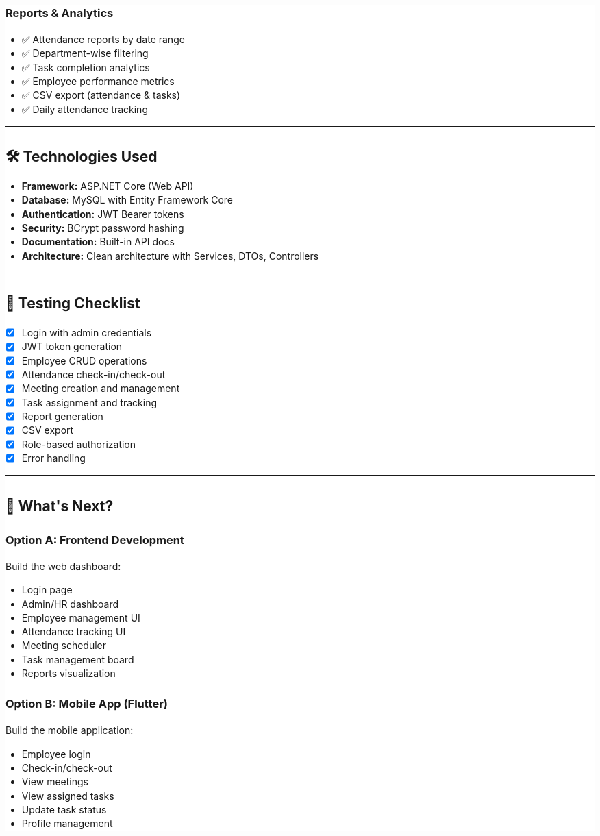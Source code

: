 ### **Reports & Analytics**
- ✅ Attendance reports by date range
- ✅ Department-wise filtering
- ✅ Task completion analytics
- ✅ Employee performance metrics
- ✅ CSV export (attendance & tasks)
- ✅ Daily attendance tracking

---

## 🛠️ Technologies Used

- **Framework:** ASP.NET Core (Web API)
- **Database:** MySQL with Entity Framework Core
- **Authentication:** JWT Bearer tokens
- **Security:** BCrypt password hashing
- **Documentation:** Built-in API docs
- **Architecture:** Clean architecture with Services, DTOs, Controllers

---

## 📝 Testing Checklist

- [x] Login with admin credentials
- [x] JWT token generation
- [x] Employee CRUD operations
- [x] Attendance check-in/check-out
- [x] Meeting creation and management
- [x] Task assignment and tracking
- [x] Report generation
- [x] CSV export
- [x] Role-based authorization
- [x] Error handling

---

## 🎯 What's Next?

### **Option A: Frontend Development**
Build the web dashboard:
- Login page
- Admin/HR dashboard
- Employee management UI
- Attendance tracking UI
- Meeting scheduler
- Task management board
- Reports visualization

### **Option B: Mobile App (Flutter)**
Build the mobile application:
- Employee login
- Check-in/check-out
- View meetings
- View assigned tasks
- Update task status
- Profile management

